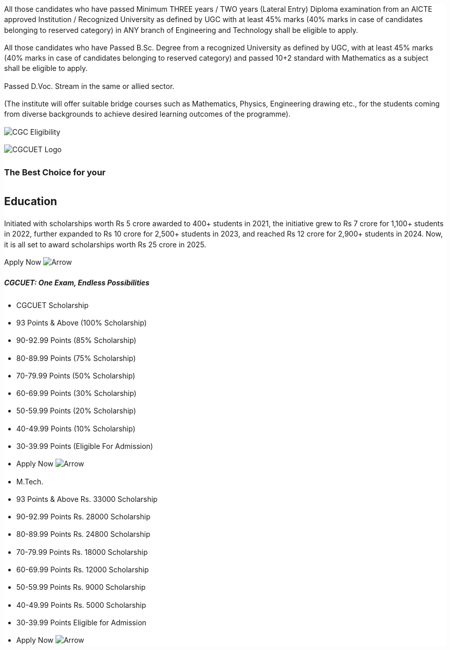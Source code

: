 All those candidates who have passed Minimum THREE years / TWO years (Lateral Entry) Diploma examination from an AICTE approved Institution / Recognized University as defined by UGC with at least 45% marks (40% marks in case of candidates belonging to reserved category) in ANY branch of Engineering and Technology shall be eligible to apply.

All those candidates who have Passed B.Sc. Degree from a recognized University as defined by UGC, with at least 45% marks (40% marks in case of candidates belonging to reserved category) and passed 10+2 standard with Mathematics as a subject shall be eligible to apply.

Passed D.Voc. Stream in the same or allied sector.

(The institute will offer suitable bridge courses such as Mathematics, Physics, Engineering drawing etc., for the students coming from diverse backgrounds to achieve desired learning outcomes of the programme).

![CGC Eligibility](../../../public/course/assets/images/support/cec.webp)

![CGCUET Logo](https://www.cgcuniversity.in/public/course/assets/images/support/twenty-five-crore-scholarship.png)

### The Best Choice for your

## Education

Initiated with scholarships worth Rs 5 crore awarded to 400+ students in 2021, the initiative grew to Rs 7 crore for 1,100+ students in 2022, further expanded to Rs 10 crore for 2,500+ students in 2023, and reached Rs 12 crore for 2,900+ students in 2024. Now, it is all set to award scholarships worth Rs 25 crore in 2025.

Apply Now ![Arrow](https://www.cgcuniversity.in/public/course/assets/images/support/black-arrow-right.svg)

##### CGCUET: One Exam, Endless Possibilities

* CGCUET Scholarship
* 93 Points & Above (100% Scholarship)
* 90-92.99 Points (85% Scholarship)
* 80-89.99 Points (75% Scholarship)
* 70-79.99 Points (50% Scholarship)
* 60-69.99 Points (30% Scholarship)
* 50-59.99 Points (20% Scholarship)
* 40-49.99 Points (10% Scholarship)
* 30-39.99 Points (Eligible For Admission)
* Apply Now ![Arrow](https://www.cgcuniversity.in/public/course/assets/images/support/btn-arrow.svg)

* M.Tech.
* 93 Points & Above Rs. 33000 Scholarship
* 90-92.99 Points Rs. 28000 Scholarship
* 80-89.99 Points Rs. 24800 Scholarship
* 70-79.99 Points Rs. 18000 Scholarship
* 60-69.99 Points Rs. 12000 Scholarship
* 50-59.99 Points Rs. 9000 Scholarship
* 40-49.99 Points Rs. 5000 Scholarship
* 30-39.99 Points Eligible for Admission
* Apply Now ![Arrow](https://www.cgcuniversity.in/public/course/assets/images/support/btn-arrow.svg)
